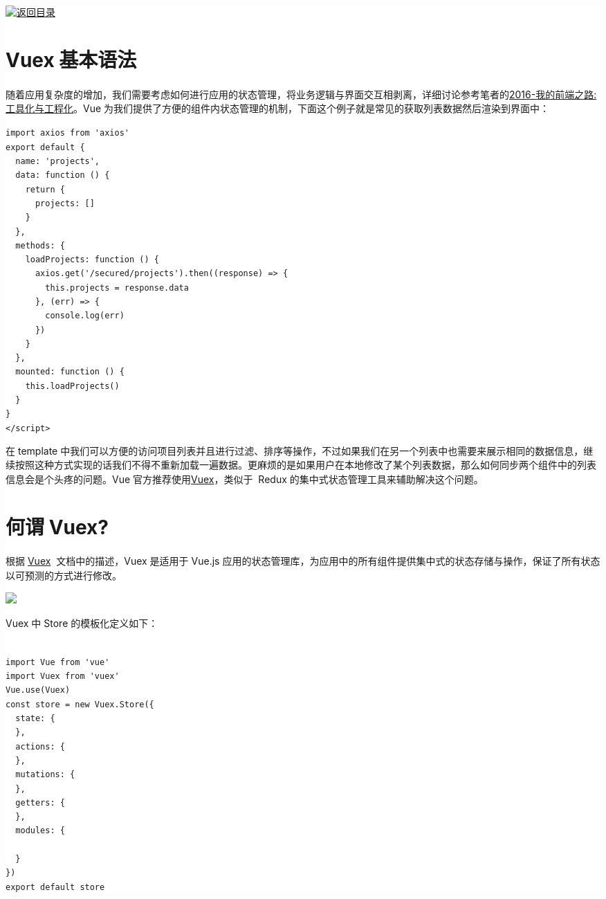 [![返回目录](https://parg.co/U01)](https://parg.co/bWF)

# Vuex 基本语法

随着应用复杂度的增加，我们需要考虑如何进行应用的状态管理，将业务逻辑与界面交互相剥离，详细讨论参考笔者的[2016-我的前端之路:工具化与工程化](https://zhuanlan.zhihu.com/p/24575395)。Vue 为我们提供了方便的组件内状态管理的机制，下面这个例子就是常见的获取列表数据然后渲染到界面中：

```
import axios from 'axios'
export default {
  name: 'projects',
  data: function () {
    return {
      projects: []
    }
  },
  methods: {
    loadProjects: function () {
      axios.get('/secured/projects').then((response) => {
        this.projects = response.data
      }, (err) => {
        console.log(err)
      })
    }
  },
  mounted: function () {
    this.loadProjects()
  }
}
</script>
```

在 template 中我们可以方便的访问项目列表并且进行过滤、排序等操作，不过如果我们在另一个列表中也需要来展示相同的数据信息，继续按照这种方式实现的话我们不得不重新加载一遍数据。更麻烦的是如果用户在本地修改了某个列表数据，那么如何同步两个组件中的列表信息会是个头疼的问题。Vue 官方推荐使用[Vuex](https://github.com/vuejs/vuex)，类似于  Redux 的集中式状态管理工具来辅助解决这个问题。

# 何谓 Vuex?

根据 [Vuex](http://vuex.vuejs.org/en/intro.html)  文档中的描述，Vuex 是适用于 Vue.js 应用的状态管理库，为应用中的所有组件提供集中式的状态存储与操作，保证了所有状态以可预测的方式进行修改。

![](https://raw.githubusercontent.com/vuejs/vuex/dev/docs/en/images/vuex.png)

Vuex 中 Store 的模板化定义如下：

```

import Vue from 'vue'
import Vuex from 'vuex'
Vue.use(Vuex)
const store = new Vuex.Store({
  state: {
  },
  actions: {
  },
  mutations: {
  },
  getters: {
  },  
  modules: {
    
  }
})
export default store
```